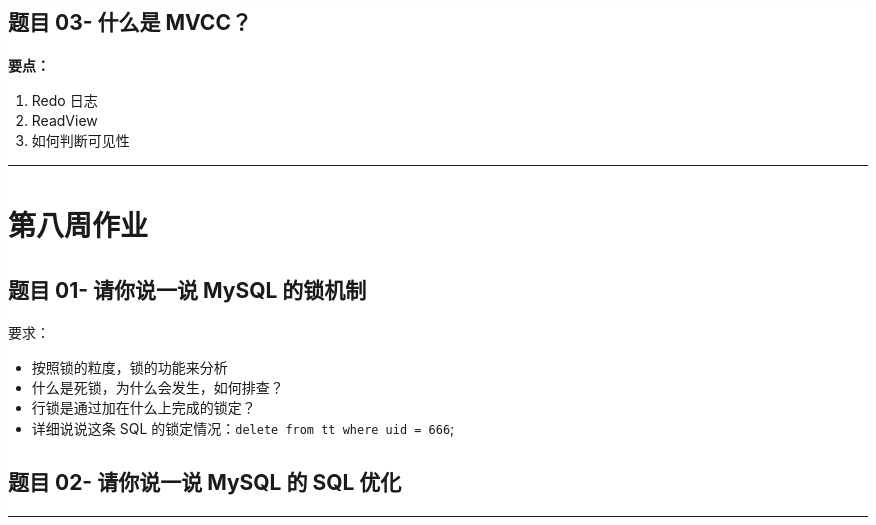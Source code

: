 ## 题目 03- 什么是 MVCC？

**要点：**

1. Redo 日志
2. ReadView
3. 如何判断可见性

---

# 第八周作业

## 题目 01- 请你说一说 MySQL 的锁机制

要求：

- 按照锁的粒度，锁的功能来分析
- 什么是死锁，为什么会发生，如何排查？
- 行锁是通过加在什么上完成的锁定？
- 详细说说这条 SQL 的锁定情况：`delete from tt where uid = 666`;

## 题目 02- 请你说一说 MySQL 的 SQL 优化



---

